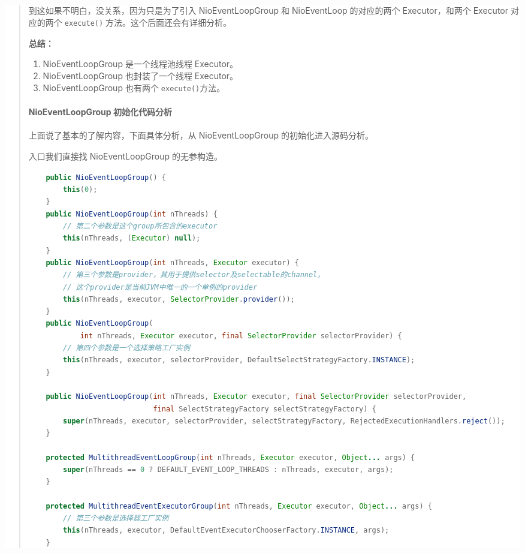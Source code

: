 > 到这如果不明白，没关系，因为只是为了引入 NioEventLoopGroup 和 NioEventLoop 的对应的两个 Executor，和两个 Executor 对应的两个 `execute()` 方法。这个后面还会有详细分析。
>
> **总结：**
>
> 1. NioEventLoopGroup 是一个线程池线程 Executor。
> 2. NioEventLoopGroup 也封装了一个线程 Executor。
> 3. NioEventLoopGroup 也有两个 `execute()`方法。
>
> #### NioEventLoopGroup 初始化代码分析
>
> 上面说了基本的了解内容，下面具体分析，从 NioEventLoopGroup 的初始化进入源码分析。
>
> 入口我们直接找 NioEventLoopGroup 的无参构造。
>
> ```java
>     public NioEventLoopGroup() {
>         this(0);
>     }
>     public NioEventLoopGroup(int nThreads) {
>         // 第二个参数是这个group所包含的executor
>         this(nThreads, (Executor) null);
>     }
>     public NioEventLoopGroup(int nThreads, Executor executor) {
>         // 第三个参数是provider，其用于提供selector及selectable的channel，
>         // 这个provider是当前JVM中唯一的一个单例的provider
>         this(nThreads, executor, SelectorProvider.provider());
>     }
>     public NioEventLoopGroup(
>             int nThreads, Executor executor, final SelectorProvider selectorProvider) {
>         // 第四个参数是一个选择策略工厂实例
>         this(nThreads, executor, selectorProvider, DefaultSelectStrategyFactory.INSTANCE);
>     }
> 
>     public NioEventLoopGroup(int nThreads, Executor executor, final SelectorProvider selectorProvider,
>                              final SelectStrategyFactory selectStrategyFactory) {
>         super(nThreads, executor, selectorProvider, selectStrategyFactory, RejectedExecutionHandlers.reject());
>     }
> 
>     protected MultithreadEventLoopGroup(int nThreads, Executor executor, Object... args) {
>         super(nThreads == 0 ? DEFAULT_EVENT_LOOP_THREADS : nThreads, executor, args);
>     }
> 
>     protected MultithreadEventExecutorGroup(int nThreads, Executor executor, Object... args) {
>         // 第三个参数是选择器工厂实例
>         this(nThreads, executor, DefaultEventExecutorChooserFactory.INSTANCE, args);
>     }
> ```
>
